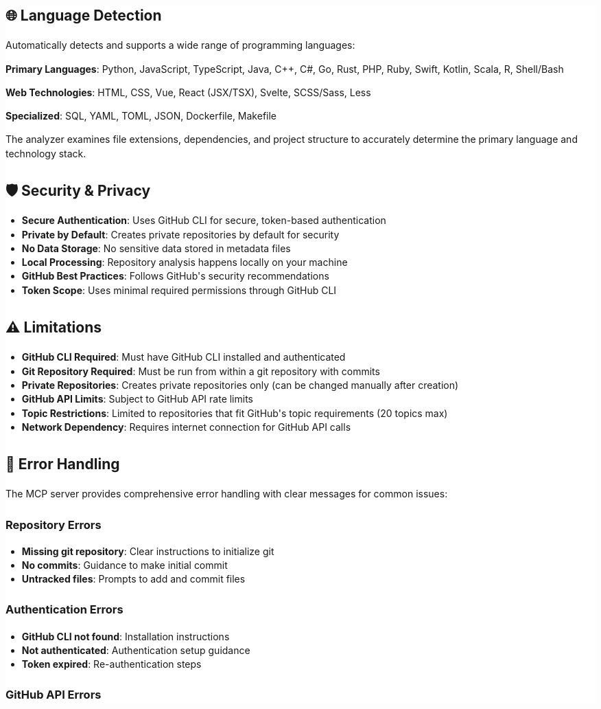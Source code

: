## 🌐 Language Detection

Automatically detects and supports a wide range of programming languages:

**Primary Languages**: Python, JavaScript, TypeScript, Java, C++, C#, Go, Rust, PHP, Ruby, Swift, Kotlin, Scala, R, Shell/Bash

**Web Technologies**: HTML, CSS, Vue, React (JSX/TSX), Svelte, SCSS/Sass, Less

**Specialized**: SQL, YAML, TOML, JSON, Dockerfile, Makefile

The analyzer examines file extensions, dependencies, and project structure to accurately determine the primary language and technology stack.

## 🛡️ Security & Privacy

- **Secure Authentication**: Uses GitHub CLI for secure, token-based authentication
- **Private by Default**: Creates private repositories by default for security
- **No Data Storage**: No sensitive data stored in metadata files
- **Local Processing**: Repository analysis happens locally on your machine
- **GitHub Best Practices**: Follows GitHub's security recommendations
- **Token Scope**: Uses minimal required permissions through GitHub CLI

## ⚠️ Limitations

- **GitHub CLI Required**: Must have GitHub CLI installed and authenticated
- **Git Repository Required**: Must be run from within a git repository with commits
- **Private Repositories**: Creates private repositories only (can be changed manually after creation)
- **GitHub API Limits**: Subject to GitHub API rate limits
- **Topic Restrictions**: Limited to repositories that fit GitHub's topic requirements (20 topics max)
- **Network Dependency**: Requires internet connection for GitHub API calls

## 🔧 Error Handling

The MCP server provides comprehensive error handling with clear messages for common issues:

### Repository Errors

- **Missing git repository**: Clear instructions to initialize git
- **No commits**: Guidance to make initial commit
- **Untracked files**: Prompts to add and commit files

### Authentication Errors

- **GitHub CLI not found**: Installation instructions
- **Not authenticated**: Authentication setup guidance
- **Token expired**: Re-authentication steps

### GitHub API Errors
